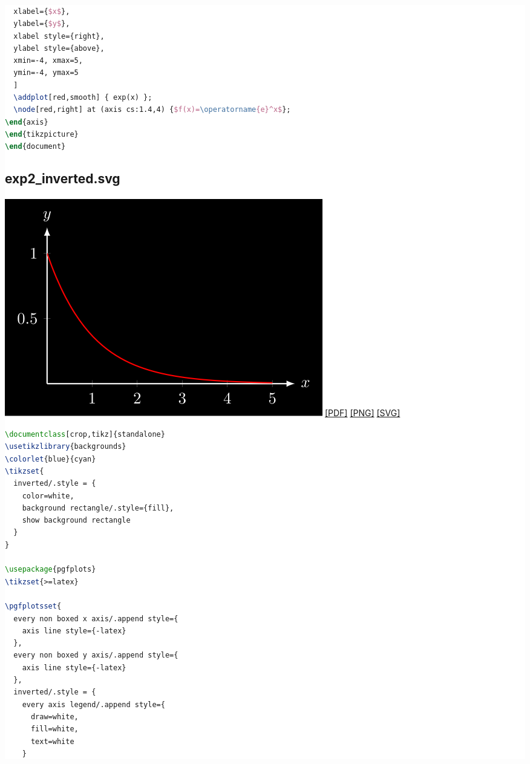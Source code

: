~~~.tex
  xlabel={$x$},
  ylabel={$y$},
  xlabel style={right},
  ylabel style={above},
  xmin=-4, xmax=5,
  ymin=-4, ymax=5
  ]
  \addplot[red,smooth] { exp(x) };
  \node[red,right] at (axis cs:1.4,4) {$f(x)=\operatorname{e}^x$};
\end{axis}
\end{tikzpicture}
\end{document}
~~~
## exp2_inverted.svg
[![exp2_inverted.svg](mathematics/exp2/exp2_inverted.svg "exp2_inverted.svg")](mathematics/exp2/exp2_inverted.svg) [[PDF]](mathematics/exp2/exp2_inverted.pdf) [[PNG]](mathematics/exp2/exp2_inverted.png) [[SVG]](mathematics/exp2/exp2_inverted.svg)
~~~.tex
\documentclass[crop,tikz]{standalone}
\usetikzlibrary{backgrounds}
\colorlet{blue}{cyan}
\tikzset{
  inverted/.style = {
    color=white,
    background rectangle/.style={fill},
    show background rectangle
  }
}

\usepackage{pgfplots}
\tikzset{>=latex}

\pgfplotsset{
  every non boxed x axis/.append style={
    axis line style={-latex}
  },
  every non boxed y axis/.append style={
    axis line style={-latex}
  },
  inverted/.style = {
    every axis legend/.append style={
      draw=white,
      fill=white,
      text=white
    }
~~~